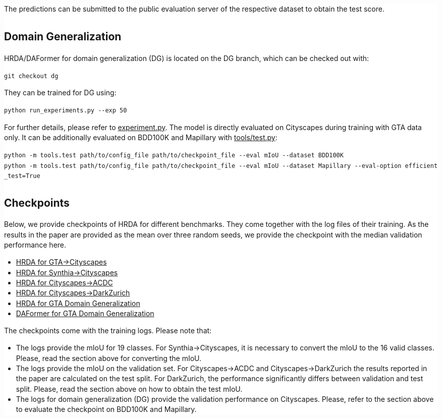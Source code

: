 The predictions can be submitted to the public evaluation server of the
respective dataset to obtain the test score.

## Domain Generalization

HRDA/DAFormer for domain generalization (DG) is located on the DG branch, which can
be checked out with:

```shell
git checkout dg
```

They can be trained for DG using:

```shell
python run_experiments.py --exp 50
```

For further details, please refer to [experiment.py](experiments.py). The model is
directly evaluated on Cityscapes during training with GTA data only. It can be additionally
evaluated on BDD100K and Mapillary with [tools/test.py](tools/test.py):

```shell
python -m tools.test path/to/config_file path/to/checkpoint_file --eval mIoU --dataset BDD100K
python -m tools.test path/to/config_file path/to/checkpoint_file --eval mIoU --dataset Mapillary --eval-option efficient_test=True
```

## Checkpoints

Below, we provide checkpoints of HRDA for different benchmarks.
They come together with the log files of their training.
As the results in the paper are provided as the mean over three random
seeds, we provide the checkpoint with the median validation performance here.

* [HRDA for GTA→Cityscapes](https://drive.google.com/file/d/1O6n1HearrXHZTHxNRWp8HCMyqbulKcSW/view?usp=sharing)
* [HRDA for Synthia→Cityscapes](https://drive.google.com/file/d/1V6kSLq3FH8o-FJf-syiiQx6E74ML9Huw/view?usp=sharing)
* [HRDA for Cityscapes→ACDC](https://drive.google.com/file/d/1Pwb1NAKx-WeVdhKEfafn29_JP4iEyKQM/view?usp=sharing)
* [HRDA for Cityscapes→DarkZurich](https://drive.google.com/file/d/1QEfolITfZWA_gvtTtVgv8oa-exP9PEo0/view?usp=sharing)
* [HRDA for GTA Domain Generalization](https://drive.google.com/file/d/19MA5NJTFJrbwAdgYeqjfSaPCx9Fnmm4M/view?usp=sharing)
* [DAFormer for GTA Domain Generalization](https://drive.google.com/file/d/1up9x3R3HtU_MjM6F89xNIHzPbIqBSacx/view?usp=sharing)

The checkpoints come with the training logs. Please note that:

* The logs provide the mIoU for 19 classes. For Synthia→Cityscapes, it is
  necessary to convert the mIoU to the 16 valid classes. Please, read the
  section above for converting the mIoU.
* The logs provide the mIoU on the validation set. For Cityscapes→ACDC and
  Cityscapes→DarkZurich the results reported in the paper are calculated on the
  test split. For DarkZurich, the performance significantly differs between
  validation and test split. Please, read the section above on how to obtain
  the test mIoU.
* The logs for domain generalization (DG) provide the validation performance on Cityscapes.
  Please, refer to the section above to evaluate the checkpoint on BDD100K and Mapillary.
